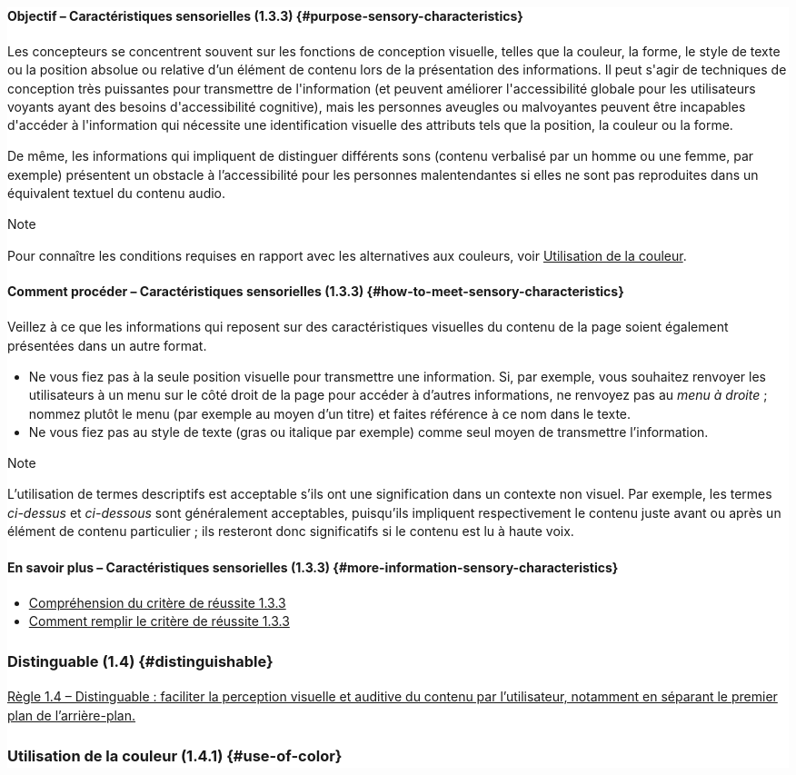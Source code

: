 #### Objectif – Caractéristiques sensorielles (1.3.3)  {#purpose-sensory-characteristics}

Les concepteurs se concentrent souvent sur les fonctions de conception visuelle, telles que la couleur, la forme, le style de texte ou la position absolue ou relative d’un élément de contenu lors de la présentation des informations. Il peut s&#39;agir de techniques de conception très puissantes pour transmettre de l&#39;information (et peuvent améliorer l&#39;accessibilité globale pour les utilisateurs voyants ayant des besoins d&#39;accessibilité cognitive), mais les personnes aveugles ou malvoyantes peuvent être incapables d&#39;accéder à l&#39;information qui nécessite une identification visuelle des attributs tels que la position, la couleur ou la forme.

De même, les informations qui impliquent de distinguer différents sons (contenu verbalisé par un homme ou une femme, par exemple) présentent un obstacle à l’accessibilité pour les personnes malentendantes si elles ne sont pas reproduites dans un équivalent textuel du contenu audio.

>[!NOTE]
>
>Pour connaître les conditions requises en rapport avec les alternatives aux couleurs, voir [Utilisation de la couleur](#use-of-color).

#### Comment procéder – Caractéristiques sensorielles (1.3.3)  {#how-to-meet-sensory-characteristics}

Veillez à ce que les informations qui reposent sur des caractéristiques visuelles du contenu de la page soient également présentées dans un autre format.

* Ne vous fiez pas à la seule position visuelle pour transmettre une information. Si, par exemple, vous souhaitez renvoyer les utilisateurs à un menu sur le côté droit de la page pour accéder à d’autres informations, ne renvoyez pas au *menu à droite* ; nommez plutôt le menu (par exemple au moyen d’un titre) et faites référence à ce nom dans le texte.
* Ne vous fiez pas au style de texte (gras ou italique par exemple) comme seul moyen de transmettre l’information.

>[!NOTE]
>
>L’utilisation de termes descriptifs est acceptable s’ils ont une signification dans un contexte non visuel. Par exemple, les termes *ci-dessus* et *ci-dessous* sont généralement acceptables, puisqu’ils impliquent respectivement le contenu juste avant ou après un élément de contenu particulier ; ils resteront donc significatifs si le contenu est lu à haute voix.

#### En savoir plus – Caractéristiques sensorielles (1.3.3) {#more-information-sensory-characteristics}

* [Compréhension du critère de réussite 1.3.3](https://www.w3.org/WAI/WCAG21/Understanding/sensory-characteristics.html)
* [Comment remplir le critère de réussite 1.3.3](https://www.w3.org/WAI/WCAG21/quickref/#sensory-characteristics)

### Distinguable (1.4)  {#distinguishable}

[Règle 1.4 – Distinguable : faciliter la perception visuelle et auditive du contenu par l’utilisateur, notamment en séparant le premier plan de l’arrière-plan.](https://www.w3.org/TR/WCAG/#distinguishable)

### Utilisation de la couleur (1.4.1)    {#use-of-color}
